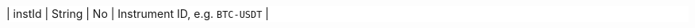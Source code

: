 | instId    | String | No       | Instrument ID, e.g. <code>BTC-USDT</code>                                                                                                                                                                                                                                                                                                                                                                                                                                                                                                                                                                                                                                                                                                                                                                                                                                                                                                                                                                                                                                                                                                                                                                                                                                                                                                                                                                                                                                                                                                                                                                                                                                                                                                                                                                                                                                                                                                                                                                                                                                                                                                                                                                                                                                                                                                                                                                                                                                                                                                                                                                                                                                                                                                                                                                                                                                                                                                                                                                                                                                                                                                                                                                                                                                                                                                                                                                                                                                                                                                                                                                                                                                                                                                                                                                                                                                                                                                                                                                                                                                                                                                                                                                                                                                                                                                                                                                                                                                                                                                                                                                                                                                                                                                                                                                                                                                                                                                                                                                                                                                                                                                                                                                                                                                                                                                                                                                                                                                                                                                                                                                              |